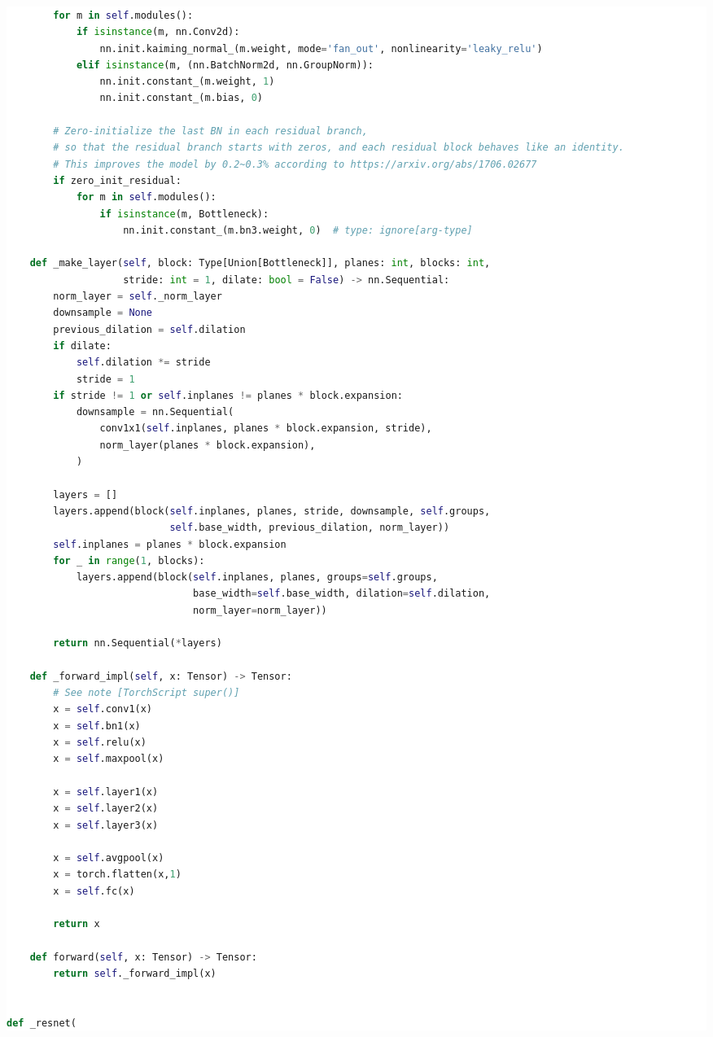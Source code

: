 ```python
        for m in self.modules():
            if isinstance(m, nn.Conv2d):
                nn.init.kaiming_normal_(m.weight, mode='fan_out', nonlinearity='leaky_relu')
            elif isinstance(m, (nn.BatchNorm2d, nn.GroupNorm)):
                nn.init.constant_(m.weight, 1)
                nn.init.constant_(m.bias, 0)

        # Zero-initialize the last BN in each residual branch,
        # so that the residual branch starts with zeros, and each residual block behaves like an identity.
        # This improves the model by 0.2~0.3% according to https://arxiv.org/abs/1706.02677
        if zero_init_residual:
            for m in self.modules():
                if isinstance(m, Bottleneck):
                    nn.init.constant_(m.bn3.weight, 0)  # type: ignore[arg-type]

    def _make_layer(self, block: Type[Union[Bottleneck]], planes: int, blocks: int,
                    stride: int = 1, dilate: bool = False) -> nn.Sequential:
        norm_layer = self._norm_layer
        downsample = None
        previous_dilation = self.dilation
        if dilate:
            self.dilation *= stride
            stride = 1
        if stride != 1 or self.inplanes != planes * block.expansion:
            downsample = nn.Sequential(
                conv1x1(self.inplanes, planes * block.expansion, stride),
                norm_layer(planes * block.expansion),
            )

        layers = []
        layers.append(block(self.inplanes, planes, stride, downsample, self.groups,
                            self.base_width, previous_dilation, norm_layer))
        self.inplanes = planes * block.expansion
        for _ in range(1, blocks):
            layers.append(block(self.inplanes, planes, groups=self.groups,
                                base_width=self.base_width, dilation=self.dilation,
                                norm_layer=norm_layer))

        return nn.Sequential(*layers)

    def _forward_impl(self, x: Tensor) -> Tensor:
        # See note [TorchScript super()]
        x = self.conv1(x)
        x = self.bn1(x)
        x = self.relu(x)
        x = self.maxpool(x)

        x = self.layer1(x)
        x = self.layer2(x)
        x = self.layer3(x)

        x = self.avgpool(x)
        x = torch.flatten(x,1)
        x = self.fc(x)

        return x

    def forward(self, x: Tensor) -> Tensor:
        return self._forward_impl(x)


def _resnet(
```